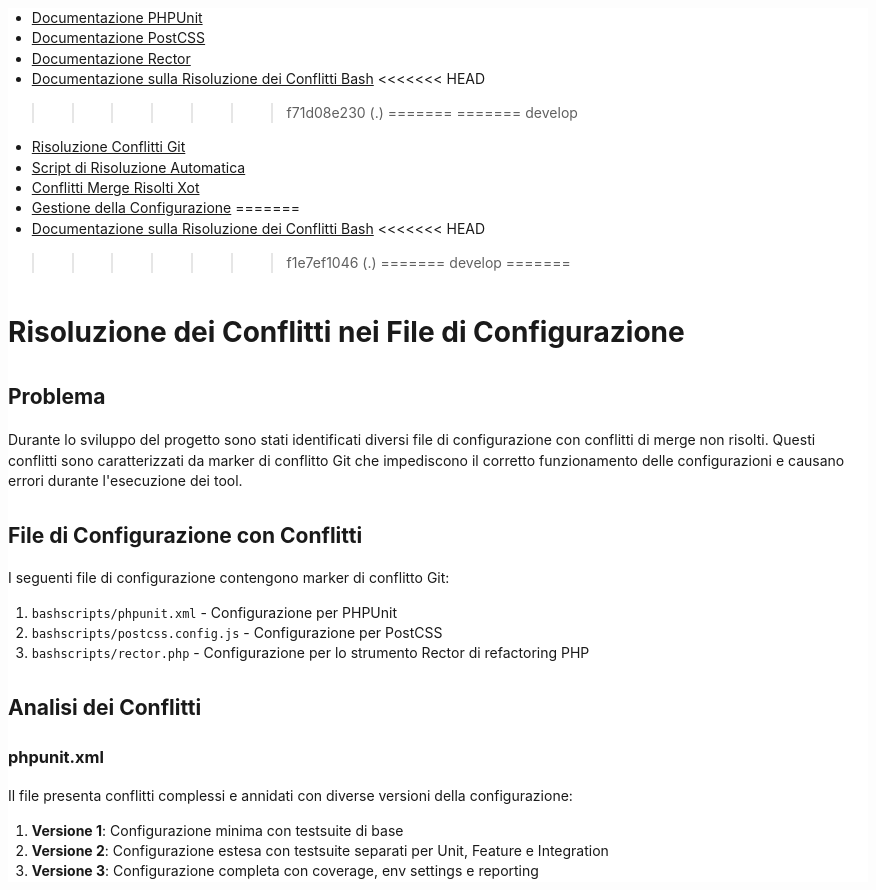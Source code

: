 - [Documentazione PHPUnit](https://phpunit.readthedocs.io/en/10.3/configuration.html)
- [Documentazione PostCSS](https://postcss.org/)
- [Documentazione Rector](https://getrector.org/documentation)
- [Documentazione sulla Risoluzione dei Conflitti Bash](CONFLICT_RESOLUTION_BASH.md)
<<<<<<< HEAD
>>>>>>> f71d08e230 (.)
=======
=======
>>>>>>> develop
- [Risoluzione Conflitti Git](/var/www/html/_bases/base_ptvx_fila3_mono/bashscripts/docs/git_conflicts_resolution.md)
- [Script di Risoluzione Automatica](/var/www/html/_bases/base_ptvx_fila3_mono/bashscripts/docs/fix_all_git_conflicts.md)
- [Conflitti Merge Risolti Xot](/var/www/html/_bases/base_ptvx_fila3_mono/laravel/Modules/Xot/docs/conflitti_merge_risolti.md)
- [Gestione della Configurazione](/var/www/html/_bases/base_ptvx_fila3_mono/laravel/Modules/Xot/docs/config.md)
=======
- [Documentazione sulla Risoluzione dei Conflitti Bash](CONFLICT_RESOLUTION_BASH.md)
<<<<<<< HEAD
>>>>>>> f1e7ef1046 (.)
=======
>>>>>>> develop
=======
# Risoluzione dei Conflitti nei File di Configurazione

## Problema

Durante lo sviluppo del progetto sono stati identificati diversi file di configurazione con conflitti di merge non risolti. Questi conflitti sono caratterizzati da marker di conflitto Git  che impediscono il corretto funzionamento delle configurazioni e causano errori durante l'esecuzione dei tool.

## File di Configurazione con Conflitti

I seguenti file di configurazione contengono marker di conflitto Git:

1. `bashscripts/phpunit.xml` - Configurazione per PHPUnit
2. `bashscripts/postcss.config.js` - Configurazione per PostCSS
3. `bashscripts/rector.php` - Configurazione per lo strumento Rector di refactoring PHP

## Analisi dei Conflitti

### phpunit.xml

Il file presenta conflitti complessi e annidati con diverse versioni della configurazione:

1. **Versione 1**: Configurazione minima con testsuite di base
2. **Versione 2**: Configurazione estesa con testsuite separati per Unit, Feature e Integration
3. **Versione 3**: Configurazione completa con coverage, env settings e reporting

